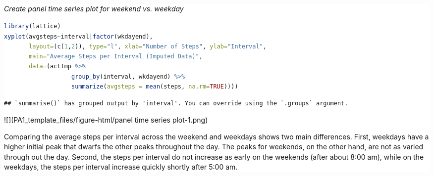 *Create panel time series plot for weekend vs. weekday*

```r
library(lattice)
xyplot(avgsteps~interval|factor(wkdayend), 
       layout=(c(1,2)), type="l", xlab="Number of Steps", ylab="Interval", 
       main="Average Steps per Interval (Imputed Data)",
       data=(actImp %>% 
                   group_by(interval, wkdayend) %>% 
                   summarize(avgsteps = mean(steps, na.rm=TRUE))))
```

```
## `summarise()` has grouped output by 'interval'. You can override using the `.groups` argument.
```

![](PA1_template_files/figure-html/panel time series plot-1.png)

Comparing the average steps per interval across the weekend and weekdays shows two main differences.  First, weekdays have a higher initial peak that dwarfs the other peaks throughout the day. The peaks for weekends, on the other hand, are not as varied through out the day.  Second, the steps per interval do not increase as early on the weekends (after about 8:00 am), while on the weekdays, the steps per interval increase quickly shortly after 5:00 am.
